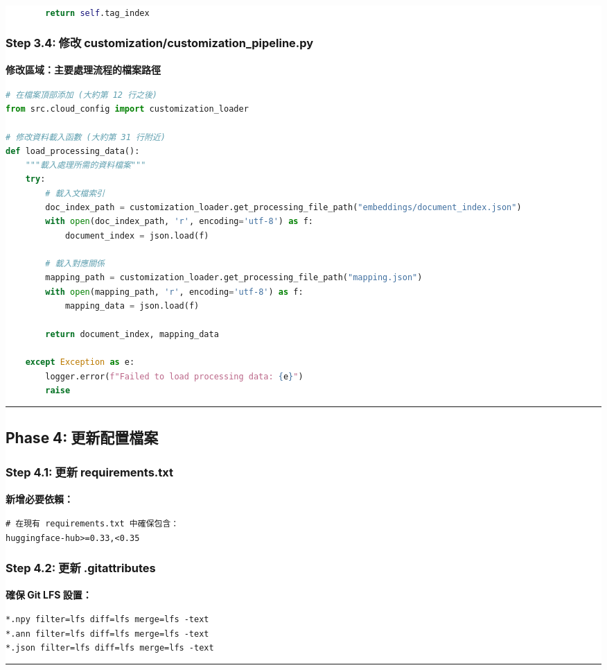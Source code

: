 ```python
        return self.tag_index
```

### Step 3.4: 修改 customization/customization_pipeline.py

**修改區域：主要處理流程的檔案路徑**

```python
# 在檔案頂部添加 (大約第 12 行之後)
from src.cloud_config import customization_loader

# 修改資料載入函數 (大約第 31 行附近)
def load_processing_data():
    """載入處理所需的資料檔案"""
    try:
        # 載入文檔索引
        doc_index_path = customization_loader.get_processing_file_path("embeddings/document_index.json")
        with open(doc_index_path, 'r', encoding='utf-8') as f:
            document_index = json.load(f)

        # 載入對應關係
        mapping_path = customization_loader.get_processing_file_path("mapping.json")
        with open(mapping_path, 'r', encoding='utf-8') as f:
            mapping_data = json.load(f)

        return document_index, mapping_data

    except Exception as e:
        logger.error(f"Failed to load processing data: {e}")
        raise
```

---

## Phase 4: 更新配置檔案

### Step 4.1: 更新 requirements.txt

**新增必要依賴：**

```text
# 在現有 requirements.txt 中確保包含：
huggingface-hub>=0.33,<0.35
```

### Step 4.2: 更新 .gitattributes

**確保 Git LFS 設置：**

```text
*.npy filter=lfs diff=lfs merge=lfs -text
*.ann filter=lfs diff=lfs merge=lfs -text
*.json filter=lfs diff=lfs merge=lfs -text
```

---